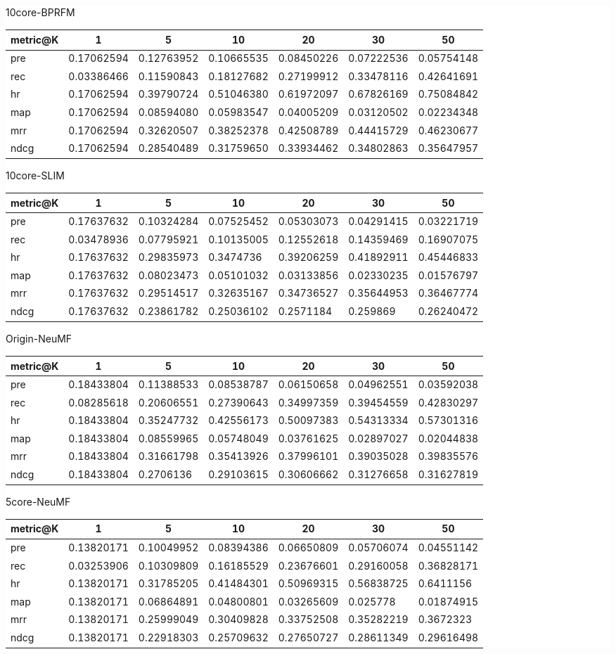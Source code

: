<span id="10core-BPRFM">10core-BPRFM</span>

| metric@K | 1          | 5          | 10         | 20         | 30         | 50         |
| -------- | ---------- | ---------- | ---------- | ---------- | ---------- | ---------- |
| pre      | 0.17062594 | 0.12763952 | 0.10665535 | 0.08450226 | 0.07222536 | 0.05754148 |
| rec      | 0.03386466 | 0.11590843 | 0.18127682 | 0.27199912 | 0.33478116 | 0.42641691 |
| hr       | 0.17062594 | 0.39790724 | 0.51046380 | 0.61972097 | 0.67826169 | 0.75084842 |
| map      | 0.17062594 | 0.08594080 | 0.05983547 | 0.04005209 | 0.03120502 | 0.02234348 |
| mrr      | 0.17062594 | 0.32620507 | 0.38252378 | 0.42508789 | 0.44415729 | 0.46230677 |
| ndcg     | 0.17062594 | 0.28540489 | 0.31759650 | 0.33934462 | 0.34802863 | 0.35647957 |

<span id="10core-SLIM">10core-SLIM</span>

| metric@K | 1          | 5          | 10         | 20         | 30         | 50         |
| -------- | ---------- | ---------- | ---------- | ---------- | ---------- | ---------- |
| pre      | 0.17637632 | 0.10324284 | 0.07525452 | 0.05303073 | 0.04291415 | 0.03221719 |
| rec      | 0.03478936 | 0.07795921 | 0.10135005 | 0.12552618 | 0.14359469 | 0.16907075 |
| hr       | 0.17637632 | 0.29835973 | 0.3474736  | 0.39206259 | 0.41892911 | 0.45446833 |
| map      | 0.17637632 | 0.08023473 | 0.05101032 | 0.03133856 | 0.02330235 | 0.01576797 |
| mrr      | 0.17637632 | 0.29514517 | 0.32635167 | 0.34736527 | 0.35644953 | 0.36467774 |
| ndcg     | 0.17637632 | 0.23861782 | 0.25036102 | 0.2571184  | 0.259869   | 0.26240472 |

<span id="Origin-NeuMF">Origin-NeuMF</span>

| metric@K | 1          | 5          | 10         | 20         | 30         | 50         |
| -------- | ---------- | ---------- | ---------- | ---------- | ---------- | ---------- |
| pre      | 0.18433804 | 0.11388533 | 0.08538787 | 0.06150658 | 0.04962551 | 0.03592038 |
| rec      | 0.08285618 | 0.20606551 | 0.27390643 | 0.34997359 | 0.39454559 | 0.42830297 |
| hr       | 0.18433804 | 0.35247732 | 0.42556173 | 0.50097383 | 0.54313334 | 0.57301316 |
| map      | 0.18433804 | 0.08559965 | 0.05748049 | 0.03761625 | 0.02897027 | 0.02044838 |
| mrr      | 0.18433804 | 0.31661798 | 0.35413926 | 0.37996101 | 0.39035028 | 0.39835576 |
| ndcg     | 0.18433804 | 0.2706136  | 0.29103615 | 0.30606662 | 0.31276658 | 0.31627819 |

<span id="5core-NeuMF">5core-NeuMF</span>

| metric@K | 1          | 5          | 10         | 20         | 30         | 50         |
| -------- | ---------- | ---------- | ---------- | ---------- | ---------- | ---------- |
| pre      | 0.13820171 | 0.10049952 | 0.08394386 | 0.06650809 | 0.05706074 | 0.04551142 |
| rec      | 0.03253906 | 0.10309809 | 0.16185529 | 0.23676601 | 0.29160058 | 0.36828171 |
| hr       | 0.13820171 | 0.31785205 | 0.41484301 | 0.50969315 | 0.56838725 | 0.6411156  |
| map      | 0.13820171 | 0.06864891 | 0.04800801 | 0.03265609 | 0.025778   | 0.01874915 |
| mrr      | 0.13820171 | 0.25999049 | 0.30409828 | 0.33752508 | 0.35282219 | 0.3672323  |
| ndcg     | 0.13820171 | 0.22918303 | 0.25709632 | 0.27650727 | 0.28611349 | 0.29616498 |
